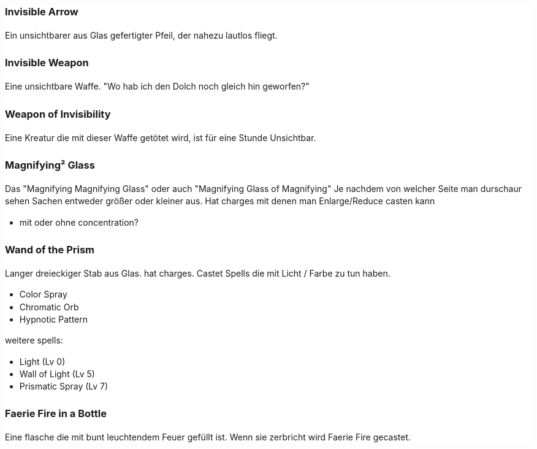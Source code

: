 ### Invisible Arrow
Ein unsichtbarer aus Glas gefertigter Pfeil, der nahezu lautlos fliegt.

### Invisible Weapon
Eine unsichtbare Waffe.
"Wo hab ich den Dolch noch gleich hin geworfen?"

### Weapon of Invisibility
Eine Kreatur die mit dieser Waffe getötet wird, ist für eine Stunde Unsichtbar.

### Magnifying² Glass
Das "Magnifying Magnifying Glass" oder auch "Magnifying Glass of Magnifying" 
Je nachdem von welcher Seite man durschaur sehen Sachen entweder größer oder kleiner aus.
Hat charges mit denen man Enlarge/Reduce casten kann
- mit oder ohne concentration?

### Wand of the Prism
Langer dreieckiger Stab aus Glas.
hat charges.
Castet Spells die mit Licht / Farbe zu tun haben.
- Color Spray
- Chromatic Orb
- Hypnotic Pattern

weitere spells:
- Light (Lv 0)
- Wall of Light (Lv 5)
- Prismatic Spray (Lv 7)

### Faerie Fire in a Bottle
Eine flasche die mit bunt leuchtendem Feuer gefüllt ist.
Wenn sie zerbricht wird Faerie Fire gecastet.